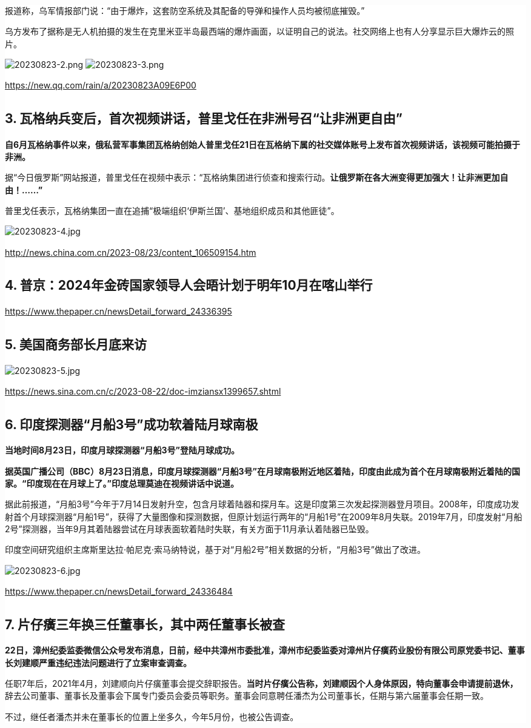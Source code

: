 报道称，乌军情报部门说：“由于爆炸，这套防空系统及其配备的导弹和操作人员均被彻底摧毁。”

乌方发布了据称是无人机拍摄的发生在克里米亚半岛最西端的爆炸画面，以证明自己的说法。社交网络上也有人分享显示巨大爆炸云的照片。

![20230823-2.png](https://img.bedtime.news/2023/08/24/64e6f5a687b38.png)
![20230823-3.png](https://img.bedtime.news/2023/08/24/64e6f5a66e40e.png)

https://new.qq.com/rain/a/20230823A09E6P00

## 3. 瓦格纳兵变后，首次视频讲话，普里戈任在非洲号召“让非洲更自由”

**自6月瓦格纳事件以来，俄私营军事集团瓦格纳创始人普里戈任21日在瓦格纳下属的社交媒体账号上发布首次视频讲话，该视频可能拍摄于非洲。**

据“今日俄罗斯”网站报道，普里戈任在视频中表示：“瓦格纳集团进行侦查和搜索行动。**让俄罗斯在各大洲变得更加强大！让非洲更加自由！……”**

普里戈任表示，瓦格纳集团一直在追捕“极端组织‘伊斯兰国’、基地组织成员和其他匪徒”。

![20230823-4.jpg](https://img.bedtime.news/2023/08/24/64e6f5a535a65.png)

http://news.china.com.cn/2023-08/23/content_106509154.htm

## 4. 普京：2024年金砖国家领导人会晤计划于明年10月在喀山举行 

https://www.thepaper.cn/newsDetail_forward_24336395

## 5. 美国商务部长月底来访

![20230823-5.jpg](https://img.bedtime.news/2023/08/24/64e6f5a519e1f.png)

https://news.sina.com.cn/c/2023-08-22/doc-imziansx1399657.shtml

## 6. 印度探测器“月船3号”成功软着陆月球南极

**当地时间8月23日，印度月球探测器“月船3号”登陆月球成功。**

**据英国广播公司（BBC）8月23日消息，印度月球探测器“月船3号”在月球南极附近地区着陆，印度由此成为首个在月球南极附近着陆的国家。“印度现在在月球上了。”印度总理莫迪在视频讲话中说道。**

据此前报道，“月船3号”今年于7月14日发射升空，包含月球着陆器和探月车。这是印度第三次发起探测器登月项目。2008年，印度成功发射首个月球探测器“月船1号”，获得了大量图像和探测数据，但原计划运行两年的“月船1号”在2009年8月失联。2019年7月，印度发射“月船2号”探测器，当年9月其着陆器尝试在月球表面软着陆时失联，有关方面于11月承认着陆器已坠毁。

印度空间研究组织主席斯里达拉·帕尼克·索马纳特说，基于对“月船2号”相关数据的分析，“月船3号”做出了改进。

![20230823-6.jpg](https://img.bedtime.news/2023/08/24/64e6f5a4f349b.png)

https://www.thepaper.cn/newsDetail_forward_24336484

## 7. 片仔癀三年换三任董事长，其中两任董事长被查

**22日，漳州纪委监委微信公众号发布消息，日前，经中共漳州市委批准，漳州市纪委监委对漳州片仔癀药业股份有限公司原党委书记、董事长刘建顺严重违纪违法问题进行了立案审查调查。**

任职7年后，2021年4月，刘建顺向片仔癀董事会提交辞职报告。**当时片仔癀公告称，刘建顺因个人身体原因，特向董事会申请提前退休，** 辞去公司董事、董事长及董事会下属专门委员会委员等职务。董事会同意聘任潘杰为公司董事长，任期与第六届董事会任期一致。

不过，继任者潘杰并未在董事长的位置上坐多久，今年5月份，也被公告调查。
